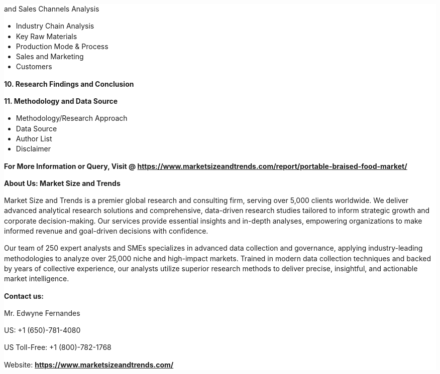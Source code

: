 and Sales Channels Analysis</strong></p><ul><li>Industry Chain Analysis</li><li>Key Raw Materials</li><li>Production Mode &amp; Process</li><li>Sales and Marketing</li><li>Customers</li></ul><p><strong>10. Research Findings and Conclusion</strong></p><p><strong>11. Methodology and Data Source</strong></p><ul><li>Methodology/Research Approach</li><li>Data Source</li><li>Author List</li><li>Disclaimer</li></ul></p><p><strong>For More Information or Query, Visit @ <a href="https://www.marketsizeandtrends.com/report/portable-braised-food-market/">https://www.marketsizeandtrends.com/report/portable-braised-food-market/</a></strong></p><p><strong>About Us: Market Size and Trends</strong></p><p>Market Size and Trends is a premier global research and consulting firm, serving over 5,000 clients worldwide. We deliver advanced analytical research solutions and comprehensive, data-driven research studies tailored to inform strategic growth and corporate decision-making. Our services provide essential insights and in-depth analyses, empowering organizations to make informed revenue and goal-driven decisions with confidence.</p><p>Our team of 250 expert analysts and SMEs specializes in advanced data collection and governance, applying industry-leading methodologies to analyze over 25,000 niche and high-impact markets. Trained in modern data collection techniques and backed by years of collective experience, our analysts utilize superior research methods to deliver precise, insightful, and actionable market intelligence.</p><p><strong>Contact us:</strong></p><p>Mr. Edwyne Fernandes</p><p>US: +1 (650)-781-4080</p><p>US Toll-Free: +1 (800)-782-1768</p><p>Website: <strong><a href="https://www.marketsizeandtrends.com/">https://www.marketsizeandtrends.com/</a></strong></p>
